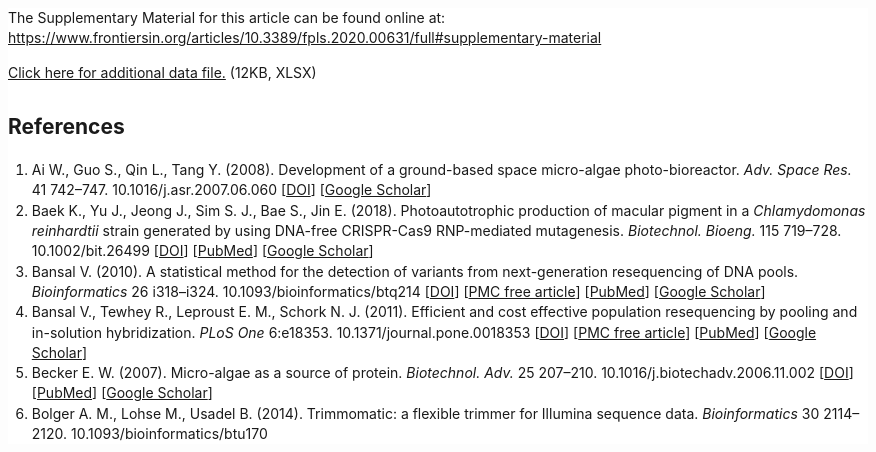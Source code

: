 The Supplementary Material for this article can be found online at: <https://www.frontiersin.org/articles/10.3389/fpls.2020.00631/full#supplementary-material>

[Click here for additional data file.](/articles/instance/7261848/bin/Table_1.XLSX) (12KB, XLSX)

## References

1. Ai W., Guo S., Qin L., Tang Y. (2008). Development of a ground-based space micro-algae photo-bioreactor.
   *Adv. Space Res.*
   41
   742–747. 10.1016/j.asr.2007.06.060 [[DOI](https://doi.org/10.1016/j.asr.2007.06.060)] [[Google Scholar](https://scholar.google.com/scholar_lookup?journal=Adv.%20Space%20Res.&title=Development%20of%20a%20ground-based%20space%20micro-algae%20photo-bioreactor.&author=W.%20Ai&author=S.%20Guo&author=L.%20Qin&author=Y.%20Tang&volume=41&publication_year=2008&pages=742-747&doi=10.1016/j.asr.2007.06.060&)]
2. Baek K., Yu J., Jeong J., Sim S. J., Bae S., Jin E. (2018). Photoautotrophic production of macular pigment in a *Chlamydomonas reinhardtii* strain generated by using DNA-free CRISPR-Cas9 RNP-mediated mutagenesis.
   *Biotechnol. Bioeng.*
   115
   719–728. 10.1002/bit.26499
    [[DOI](https://doi.org/10.1002/bit.26499)] [[PubMed](https://pubmed.ncbi.nlm.nih.gov/29150930/)] [[Google Scholar](https://scholar.google.com/scholar_lookup?journal=Biotechnol.%20Bioeng.&title=Photoautotrophic%20production%20of%20macular%20pigment%20in%20a%20Chlamydomonas%20reinhardtii%20strain%20generated%20by%20using%20DNA-free%20CRISPR-Cas9%20RNP-mediated%20mutagenesis.&author=K.%20Baek&author=J.%20Yu&author=J.%20Jeong&author=S.%20J.%20Sim&author=S.%20Bae&volume=115&publication_year=2018&pages=719-728&pmid=29150930&doi=10.1002/bit.26499&)]
3. Bansal V. (2010). A statistical method for the detection of variants from next-generation resequencing of DNA pools.
   *Bioinformatics*
   26
   i318–i324. 10.1093/bioinformatics/btq214
    [[DOI](https://doi.org/10.1093/bioinformatics/btq214)] [[PMC free article](/articles/PMC2881398/)] [[PubMed](https://pubmed.ncbi.nlm.nih.gov/20529923/)] [[Google Scholar](https://scholar.google.com/scholar_lookup?journal=Bioinformatics&title=A%20statistical%20method%20for%20the%20detection%20of%20variants%20from%20next-generation%20resequencing%20of%20DNA%20pools.&author=V.%20Bansal&volume=26&publication_year=2010&pages=i318-i324&pmid=20529923&doi=10.1093/bioinformatics/btq214&)]
4. Bansal V., Tewhey R., Leproust E. M., Schork N. J. (2011). Efficient and cost effective population resequencing by pooling and in-solution hybridization.
   *PLoS One*
   6:e18353. 10.1371/journal.pone.0018353
    [[DOI](https://doi.org/10.1371/journal.pone.0018353)] [[PMC free article](/articles/PMC3068187/)] [[PubMed](https://pubmed.ncbi.nlm.nih.gov/21479135/)] [[Google Scholar](https://scholar.google.com/scholar_lookup?journal=PLoS%20One&title=Efficient%20and%20cost%20effective%20population%20resequencing%20by%20pooling%20and%20in-solution%20hybridization.&author=V.%20Bansal&author=R.%20Tewhey&author=E.%20M.%20Leproust&author=N.%20J.%20Schork&volume=6&issue=e18353&publication_year=2011&pmid=21479135&doi=10.1371/journal.pone.0018353&)]
5. Becker E. W. (2007). Micro-algae as a source of protein.
   *Biotechnol. Adv.*
   25
   207–210. 10.1016/j.biotechadv.2006.11.002
    [[DOI](https://doi.org/10.1016/j.biotechadv.2006.11.002)] [[PubMed](https://pubmed.ncbi.nlm.nih.gov/17196357/)] [[Google Scholar](https://scholar.google.com/scholar_lookup?journal=Biotechnol.%20Adv.&title=Micro-algae%20as%20a%20source%20of%20protein.&author=E.%20W.%20Becker&volume=25&publication_year=2007&pages=207-210&pmid=17196357&doi=10.1016/j.biotechadv.2006.11.002&)]
6. Bolger A. M., Lohse M., Usadel B. (2014). Trimmomatic: a flexible trimmer for Illumina sequence data.
   *Bioinformatics*
   30
   2114–2120. 10.1093/bioinformatics/btu170